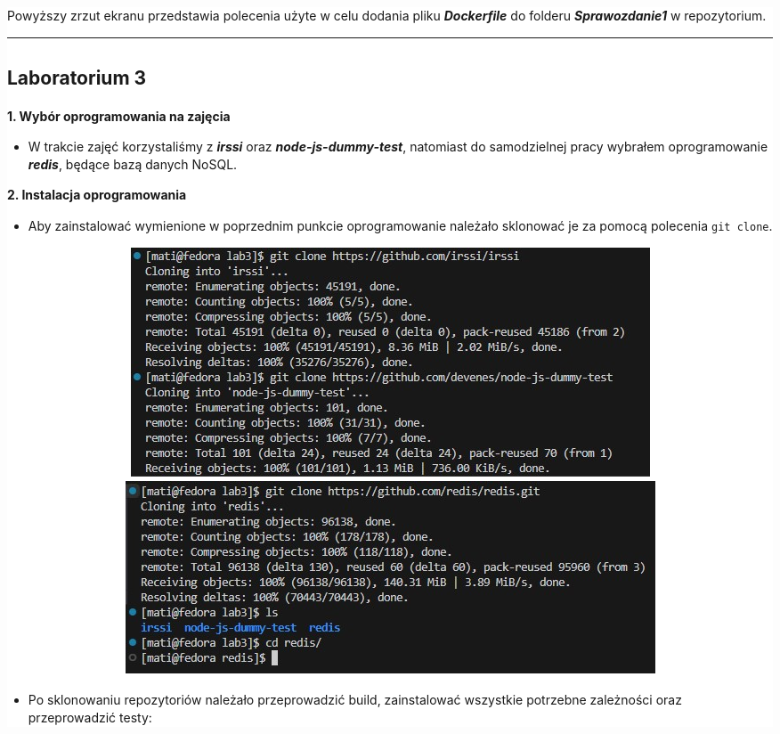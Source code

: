</div>

Powyższy zrzut ekranu przedstawia polecenia użyte w celu dodania pliku _**Dockerfile**_ do folderu _**Sprawozdanie1**_ w repozytorium.


***
## Laboratorium 3
**1. Wybór oprogramowania na zajęcia**

- W trakcie zajęć korzystaliśmy z _**irssi**_ oraz _**node-js-dummy-test**_, natomiast do samodzielnej pracy wybrałem oprogramowanie _**redis**_, będące bazą danych NoSQL.

**2. Instalacja oprogramowania**

- Aby zainstalować wymienione w poprzednim punkcie oprogramowanie należało sklonować je za pomocą polecenia `git clone`.

<div align="center">
  <img src="screens3/1.jpg" alt="klonowanie irssi i node-js-dummy-test">
</div>

<div align="center">
  <img src="screens3/8.jpg" alt="klonowanie redis">
</div>

- Po sklonowaniu repozytoriów należało przeprowadzić build, zainstalować wszystkie potrzebne zależności oraz przeprowadzić testy:
